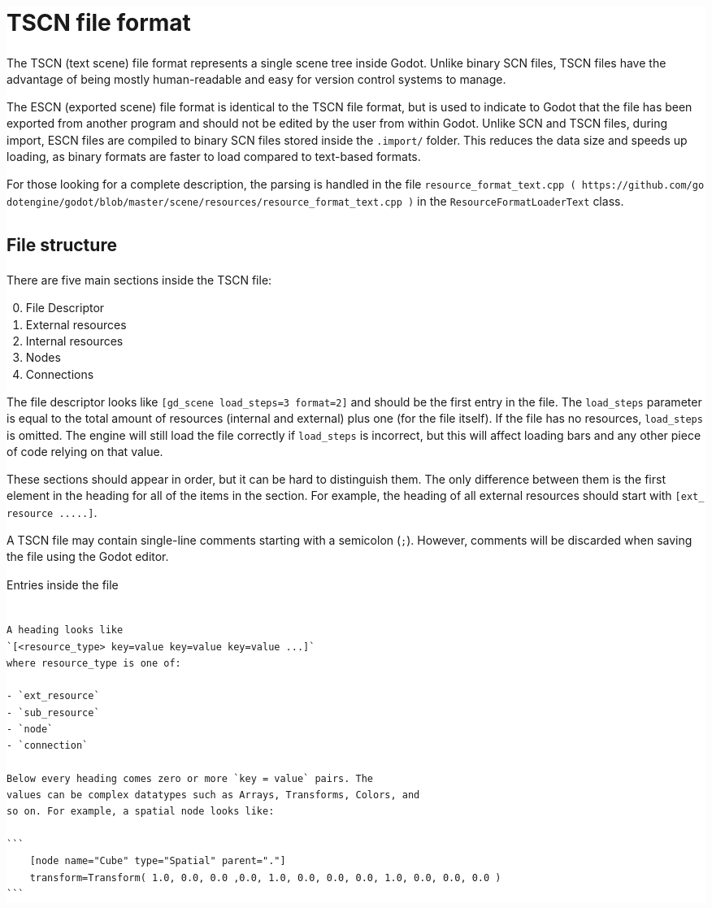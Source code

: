 

TSCN file format
================

The TSCN (text scene) file format represents a single scene tree inside
Godot. Unlike binary SCN files, TSCN files have the advantage of being mostly
human-readable and easy for version control systems to manage.

The ESCN (exported scene) file format is identical to the TSCN file format, but
is used to indicate to Godot that the file has been exported from another
program and should not be edited by the user from within Godot.
Unlike SCN and TSCN files, during import, ESCN files are compiled to binary
SCN files stored inside the `.import/` folder.
This reduces the data size and speeds up loading, as binary formats are faster
to load compared to text-based formats.

For those looking for a complete description, the parsing is handled in the file
`resource_format_text.cpp ( https://github.com/godotengine/godot/blob/master/scene/resources/resource_format_text.cpp )`
in the `ResourceFormatLoaderText` class.

File structure
--------------

There are five main sections inside the TSCN file:

0. File Descriptor
1. External resources
2. Internal resources
3. Nodes
4. Connections

The file descriptor looks like `[gd_scene load_steps=3 format=2]` and should
be the first entry in the file. The `load_steps` parameter is equal to the
total amount of resources (internal and external) plus one (for the file itself).
If the file has no resources, `load_steps` is omitted. The engine will
still load the file correctly if `load_steps` is incorrect, but this will affect
loading bars and any other piece of code relying on that value.

These sections should appear in order, but it can be hard to distinguish them.
The only difference between them is the first element in the heading for all of
the items in the section. For example, the heading of all external resources
should start with `[ext_resource .....]`.

A TSCN file may contain single-line comments starting with a semicolon (`;`).
However, comments will be discarded when saving the file using the Godot editor.

Entries inside the file
~~~~~~~~~~~~~~~~~~~~~~~

A heading looks like
`[<resource_type> key=value key=value key=value ...]`
where resource_type is one of:

- `ext_resource`
- `sub_resource`
- `node`
- `connection`

Below every heading comes zero or more `key = value` pairs. The
values can be complex datatypes such as Arrays, Transforms, Colors, and
so on. For example, a spatial node looks like:

```
    [node name="Cube" type="Spatial" parent="."]
    transform=Transform( 1.0, 0.0, 0.0 ,0.0, 1.0, 0.0, 0.0, 0.0, 1.0, 0.0, 0.0, 0.0 )
```

~~~~~~~~~~~~~~~~~~~~~~~